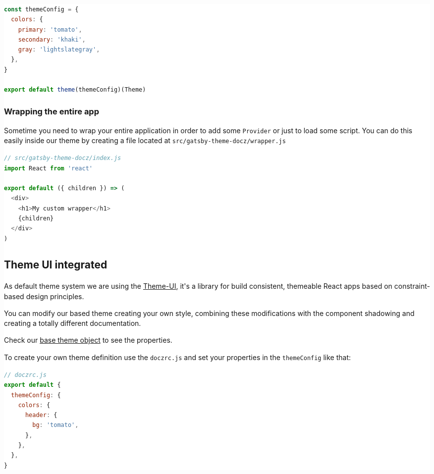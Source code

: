 ```js
const themeConfig = {
  colors: {
    primary: 'tomato',
    secondary: 'khaki',
    gray: 'lightslategray',
  },
}

export default theme(themeConfig)(Theme)
```

### Wrapping the entire app

Sometime you need to wrap your entire application in order to add some `Provider` or just to load some script. You can do this easily inside our theme by creating a file located at `src/gatsby-theme-docz/wrapper.js`

```js
// src/gatsby-theme-docz/index.js
import React from 'react'

export default ({ children }) => (
  <div>
    <h1>My custom wrapper</h1>
    {children}
  </div>
)
```

## Theme UI integrated

As default theme system we are using the [Theme-UI](https://theme-ui.com/), it's a library for build consistent, themeable React apps based on constraint-based design principles.

You can modify our based theme creating your own style, combining these modifications with the component shadowing and creating a totally different documentation.

Check our [base theme object](https://github.com/pedronauck/docz/blob/feat/gatsby/core/gatsby-theme-docz/src/theme/index.js) to see the properties.

To create your own theme definition use the `doczrc.js` and set your properties in the `themeConfig` like that:

```js
// doczrc.js
export default {
  themeConfig: {
    colors: {
      header: {
        bg: 'tomato',
      },
    },
  },
}
```
